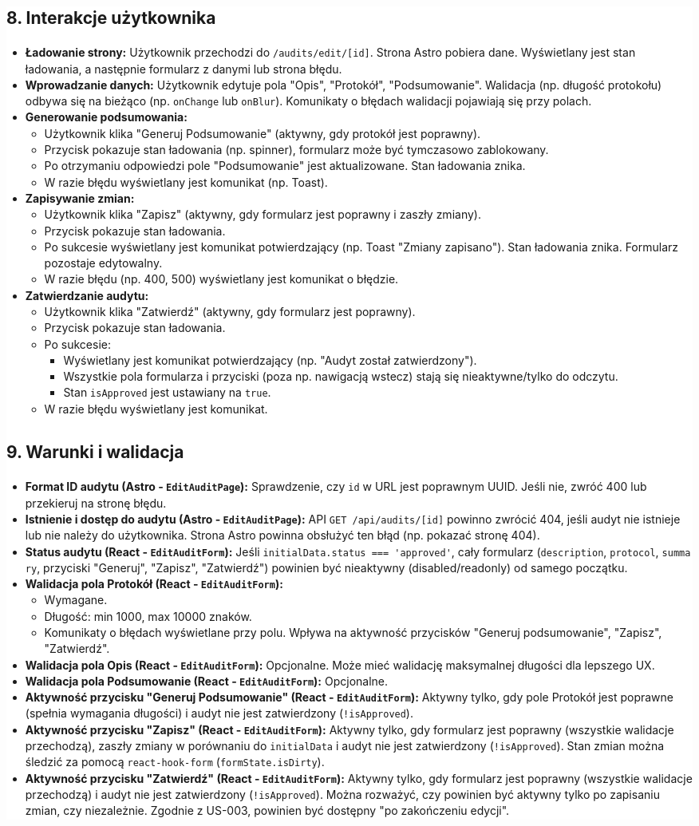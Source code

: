 ## 8. Interakcje użytkownika

- **Ładowanie strony:** Użytkownik przechodzi do `/audits/edit/[id]`. Strona Astro pobiera dane. Wyświetlany jest stan ładowania, a następnie formularz z danymi lub strona błędu.
- **Wprowadzanie danych:** Użytkownik edytuje pola "Opis", "Protokół", "Podsumowanie". Walidacja (np. długość protokołu) odbywa się na bieżąco (np. `onChange` lub `onBlur`). Komunikaty o błędach walidacji pojawiają się przy polach.
- **Generowanie podsumowania:**
    - Użytkownik klika "Generuj Podsumowanie" (aktywny, gdy protokół jest poprawny).
    - Przycisk pokazuje stan ładowania (np. spinner), formularz może być tymczasowo zablokowany.
    - Po otrzymaniu odpowiedzi pole "Podsumowanie" jest aktualizowane. Stan ładowania znika.
    - W razie błędu wyświetlany jest komunikat (np. Toast).
- **Zapisywanie zmian:**
    - Użytkownik klika "Zapisz" (aktywny, gdy formularz jest poprawny i zaszły zmiany).
    - Przycisk pokazuje stan ładowania.
    - Po sukcesie wyświetlany jest komunikat potwierdzający (np. Toast "Zmiany zapisano"). Stan ładowania znika. Formularz pozostaje edytowalny.
    - W razie błędu (np. 400, 500) wyświetlany jest komunikat o błędzie.
- **Zatwierdzanie audytu:**
    - Użytkownik klika "Zatwierdź" (aktywny, gdy formularz jest poprawny).
    - Przycisk pokazuje stan ładowania.
    - Po sukcesie:
        - Wyświetlany jest komunikat potwierdzający (np. "Audyt został zatwierdzony").
        - Wszystkie pola formularza i przyciski (poza np. nawigacją wstecz) stają się nieaktywne/tylko do odczytu.
        - Stan `isApproved` jest ustawiany na `true`.
    - W razie błędu wyświetlany jest komunikat.

## 9. Warunki i walidacja

- **Format ID audytu (Astro - `EditAuditPage`):** Sprawdzenie, czy `id` w URL jest poprawnym UUID. Jeśli nie, zwróć 400 lub przekieruj na stronę błędu.
- **Istnienie i dostęp do audytu (Astro - `EditAuditPage`):** API `GET /api/audits/[id]` powinno zwrócić 404, jeśli audyt nie istnieje lub nie należy do użytkownika. Strona Astro powinna obsłużyć ten błąd (np. pokazać stronę 404).
- **Status audytu (React - `EditAuditForm`):** Jeśli `initialData.status === 'approved'`, cały formularz (`description`, `protocol`, `summary`, przyciski "Generuj", "Zapisz", "Zatwierdź") powinien być nieaktywny (disabled/readonly) od samego początku.
- **Walidacja pola Protokół (React - `EditAuditForm`):**
    - Wymagane.
    - Długość: min 1000, max 10000 znaków.
    - Komunikaty o błędach wyświetlane przy polu. Wpływa na aktywność przycisków "Generuj podsumowanie", "Zapisz", "Zatwierdź".
- **Walidacja pola Opis (React - `EditAuditForm`):** Opcjonalne. Może mieć walidację maksymalnej długości dla lepszego UX.
- **Walidacja pola Podsumowanie (React - `EditAuditForm`):** Opcjonalne.
- **Aktywność przycisku "Generuj Podsumowanie" (React - `EditAuditForm`):** Aktywny tylko, gdy pole Protokół jest poprawne (spełnia wymagania długości) i audyt nie jest zatwierdzony (`!isApproved`).
- **Aktywność przycisku "Zapisz" (React - `EditAuditForm`):** Aktywny tylko, gdy formularz jest poprawny (wszystkie walidacje przechodzą), zaszły zmiany w porównaniu do `initialData` i audyt nie jest zatwierdzony (`!isApproved`). Stan zmian można śledzić za pomocą `react-hook-form` (`formState.isDirty`).
- **Aktywność przycisku "Zatwierdź" (React - `EditAuditForm`):** Aktywny tylko, gdy formularz jest poprawny (wszystkie walidacje przechodzą) i audyt nie jest zatwierdzony (`!isApproved`). Można rozważyć, czy powinien być aktywny tylko po zapisaniu zmian, czy niezależnie. Zgodnie z US-003, powinien być dostępny "po zakończeniu edycji".
